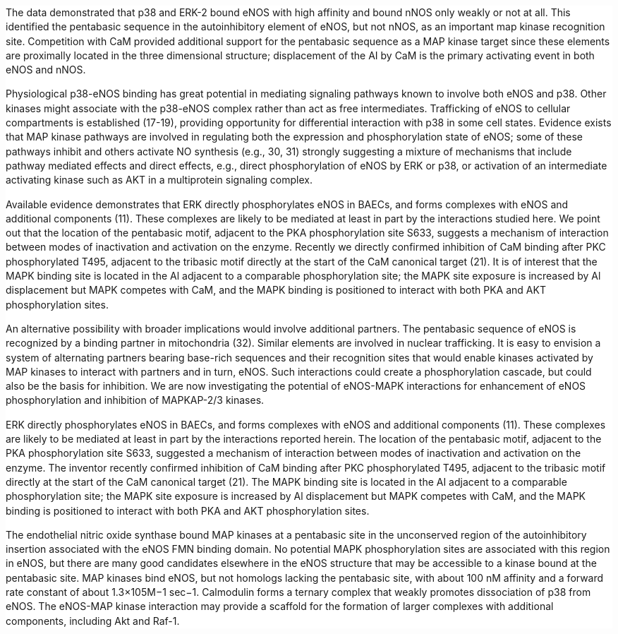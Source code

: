 The data demonstrated that p38 and ERK-2 bound eNOS with high affinity and bound nNOS only weakly or not at all. This identified the pentabasic sequence in the autoinhibitory element of eNOS, but not nNOS, as an important map kinase recognition site. Competition with CaM provided additional support for the pentabasic sequence as a MAP kinase target since these elements are proximally located in the three dimensional structure; displacement of the AI by CaM is the primary activating event in both eNOS and nNOS.

Physiological p38-eNOS binding has great potential in mediating signaling pathways known to involve both eNOS and p38. Other kinases might associate with the p38-eNOS complex rather than act as free intermediates. Trafficking of eNOS to cellular compartments is established (17-19), providing opportunity for differential interaction with p38 in some cell states. Evidence exists that MAP kinase pathways are involved in regulating both the expression and phosphorylation state of eNOS; some of these pathways inhibit and others activate NO synthesis (e.g., 30, 31) strongly suggesting a mixture of mechanisms that include pathway mediated effects and direct effects, e.g., direct phosphorylation of eNOS by ERK or p38, or activation of an intermediate activating kinase such as AKT in a multiprotein signaling complex.

Available evidence demonstrates that ERK directly phosphorylates eNOS in BAECs, and forms complexes with eNOS and additional components (11). These complexes are likely to be mediated at least in part by the interactions studied here. We point out that the location of the pentabasic motif, adjacent to the PKA phosphorylation site S633, suggests a mechanism of interaction between modes of inactivation and activation on the enzyme. Recently we directly confirmed inhibition of CaM binding after PKC phosphorylated T495, adjacent to the tribasic motif directly at the start of the CaM canonical target (21). It is of interest that the MAPK binding site is located in the Al adjacent to a comparable phosphorylation site; the MAPK site exposure is increased by Al displacement but MAPK competes with CaM, and the MAPK binding is positioned to interact with both PKA and AKT phosphorylation sites.

An alternative possibility with broader implications would involve additional partners. The pentabasic sequence of eNOS is recognized by a binding partner in mitochondria (32). Similar elements are involved in nuclear trafficking. It is easy to envision a system of alternating partners bearing base-rich sequences and their recognition sites that would enable kinases activated by MAP kinases to interact with partners and in turn, eNOS. Such interactions could create a phosphorylation cascade, but could also be the basis for inhibition. We are now investigating the potential of eNOS-MAPK interactions for enhancement of eNOS phosphorylation and inhibition of MAPKAP-2/3 kinases.

ERK directly phosphorylates eNOS in BAECs, and forms complexes with eNOS and additional components (11). These complexes are likely to be mediated at least in part by the interactions reported herein. The location of the pentabasic motif, adjacent to the PKA phosphorylation site S633, suggested a mechanism of interaction between modes of inactivation and activation on the enzyme. The inventor recently confirmed inhibition of CaM binding after PKC phosphorylated T495, adjacent to the tribasic motif directly at the start of the CaM canonical target (21). The MAPK binding site is located in the AI adjacent to a comparable phosphorylation site; the MAPK site exposure is increased by Al displacement but MAPK competes with CaM, and the MAPK binding is positioned to interact with both PKA and AKT phosphorylation sites.

The endothelial nitric oxide synthase bound MAP kinases at a pentabasic site in the unconserved region of the autoinhibitory insertion associated with the eNOS FMN binding domain. No potential MAPK phosphorylation sites are associated with this region in eNOS, but there are many good candidates elsewhere in the eNOS structure that may be accessible to a kinase bound at the pentabasic site. MAP kinases bind eNOS, but not homologs lacking the pentabasic site, with about 100 nM affinity and a forward rate constant of about 1.3×105M−1 sec−1. Calmodulin forms a ternary complex that weakly promotes dissociation of p38 from eNOS. The eNOS-MAP kinase interaction may provide a scaffold for the formation of larger complexes with additional components, including Akt and Raf-1.
